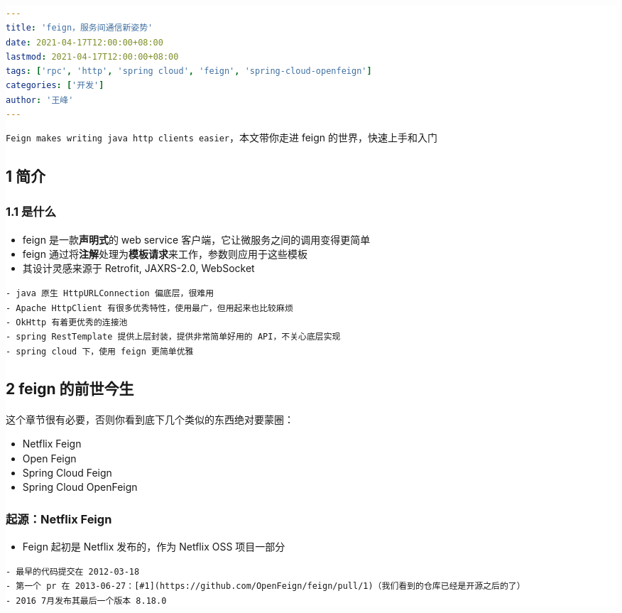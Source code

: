 ```yaml
---
title: 'feign，服务间通信新姿势'
date: 2021-04-17T12:00:00+08:00
lastmod: 2021-04-17T12:00:00+08:00
tags: ['rpc', 'http', 'spring cloud', 'feign', 'spring-cloud-openfeign']
categories: ['开发']
author: '王峰'
---
```


`Feign makes writing java http clients easier`，本文带你走进 feign 的世界，快速上手和入门





## 1 简介



### 1.1 是什么

- feign 是一款**声明式**的 web service 客户端，它让微服务之间的调用变得更简单
- feign 通过将**注解**处理为**模板请求**来工作，参数则应用于这些模板
- 其设计灵感来源于 Retrofit, JAXRS-2.0, WebSocket

```text
- java 原生 HttpURLConnection 偏底层，很难用
- Apache HttpClient 有很多优秀特性，使用最广，但用起来也比较麻烦
- OkHttp 有着更优秀的连接池
- spring RestTemplate 提供上层封装，提供非常简单好用的 API，不关心底层实现
- spring cloud 下，使用 feign 更简单优雅
```



## 2 feign 的前世今生



这个章节很有必要，否则你看到底下几个类似的东西绝对要蒙圈：

- Netflix Feign
- Open Feign
- Spring Cloud Feign
- Spring Cloud OpenFeign



### 起源：Netflix Feign



- Feign 起初是 Netflix 发布的，作为 Netflix OSS 项目一部分

```text
- 最早的代码提交在 2012-03-18
- 第一个 pr 在 2013-06-27：[#1](https://github.com/OpenFeign/feign/pull/1)（我们看到的仓库已经是开源之后的了）
- 2016 7月发布其最后一个版本 8.18.0
```
